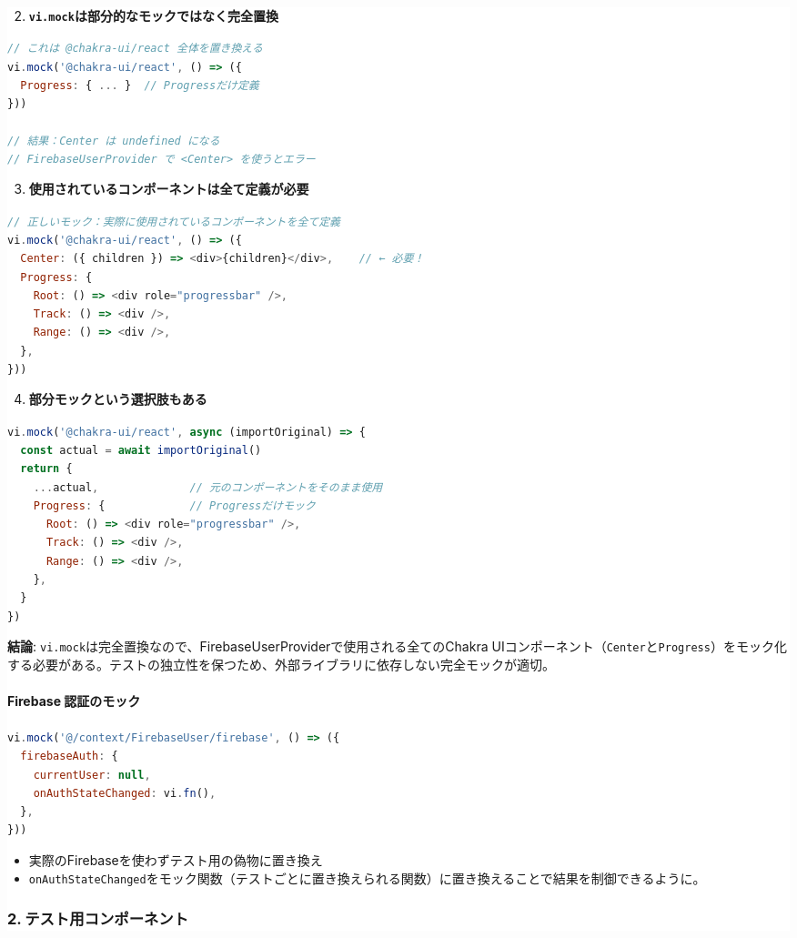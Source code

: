2. **`vi.mock`は部分的なモックではなく完全置換**
```javascript
// これは @chakra-ui/react 全体を置き換える
vi.mock('@chakra-ui/react', () => ({
  Progress: { ... }  // Progressだけ定義
}))

// 結果：Center は undefined になる
// FirebaseUserProvider で <Center> を使うとエラー
```

3. **使用されているコンポーネントは全て定義が必要**
```javascript
// 正しいモック：実際に使用されているコンポーネントを全て定義
vi.mock('@chakra-ui/react', () => ({
  Center: ({ children }) => <div>{children}</div>,    // ← 必要！
  Progress: {
    Root: () => <div role="progressbar" />,
    Track: () => <div />,
    Range: () => <div />,
  },
}))
```

4. **部分モックという選択肢もある**
```javascript
vi.mock('@chakra-ui/react', async (importOriginal) => {
  const actual = await importOriginal()
  return {
    ...actual,              // 元のコンポーネントをそのまま使用
    Progress: {             // Progressだけモック
      Root: () => <div role="progressbar" />,
      Track: () => <div />,
      Range: () => <div />,
    },
  }
})
```

**結論**: `vi.mock`は完全置換なので、FirebaseUserProviderで使用される全てのChakra UIコンポーネント（`Center`と`Progress`）をモック化する必要がある。テストの独立性を保つため、外部ライブラリに依存しない完全モックが適切。

#### Firebase 認証のモック
```javascript
vi.mock('@/context/FirebaseUser/firebase', () => ({
  firebaseAuth: {
    currentUser: null,
    onAuthStateChanged: vi.fn(),
  },
}))
```
- 実際のFirebaseを使わずテスト用の偽物に置き換え
- `onAuthStateChanged`をモック関数（テストごとに置き換えられる関数）に置き換えることで結果を制御できるように。

### 2. テスト用コンポーネント
